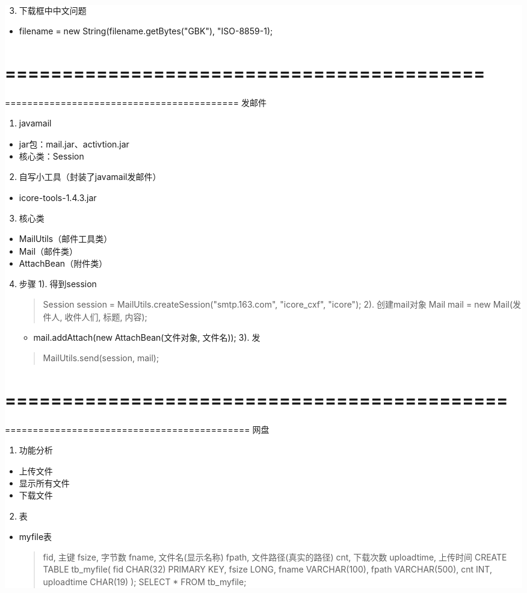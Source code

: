 3. 下载框中中文问题
  * filename = new String(filename.getBytes("GBK"), "ISO-8859-1);


==========================================
==========================================
==========================================
发邮件

1. javamail
  * jar包：mail.jar、activtion.jar
  * 核心类：Session

2. 自写小工具（封装了javamail发邮件）
  * icore-tools-1.4.3.jar

3. 核心类
  * MailUtils（邮件工具类）
  * Mail（邮件类）
  * AttachBean（附件类）

4. 步骤
  1). 得到session
    > Session session = MailUtils.createSession("smtp.163.com", "icore_cxf", "icore");
  2). 创建mail对象
    > Mail mail = new Mail(发件人, 收件人们, 标题, 内容);
      * mail.addAttach(new AttachBean(文件对象, 文件名));
  3). 发
    > MailUtils.send(session, mail);

============================================
============================================
============================================
网盘

1. 功能分析
  * 上传文件
  * 显示所有文件
  * 下载文件

2. 表
  * myfile表
    > fid, 主键
    > fsize, 字节数
    > fname, 文件名(显示名称)
    > fpath, 文件路径(真实的路径)
    > cnt, 下载次数
    > uploadtime, 上传时间
CREATE TABLE tb_myfile(
    fid CHAR(32) PRIMARY KEY,
    fsize LONG,
    fname VARCHAR(100),
    fpath VARCHAR(500),
    cnt INT,
    uploadtime CHAR(19)
);
SELECT * FROM tb_myfile;
